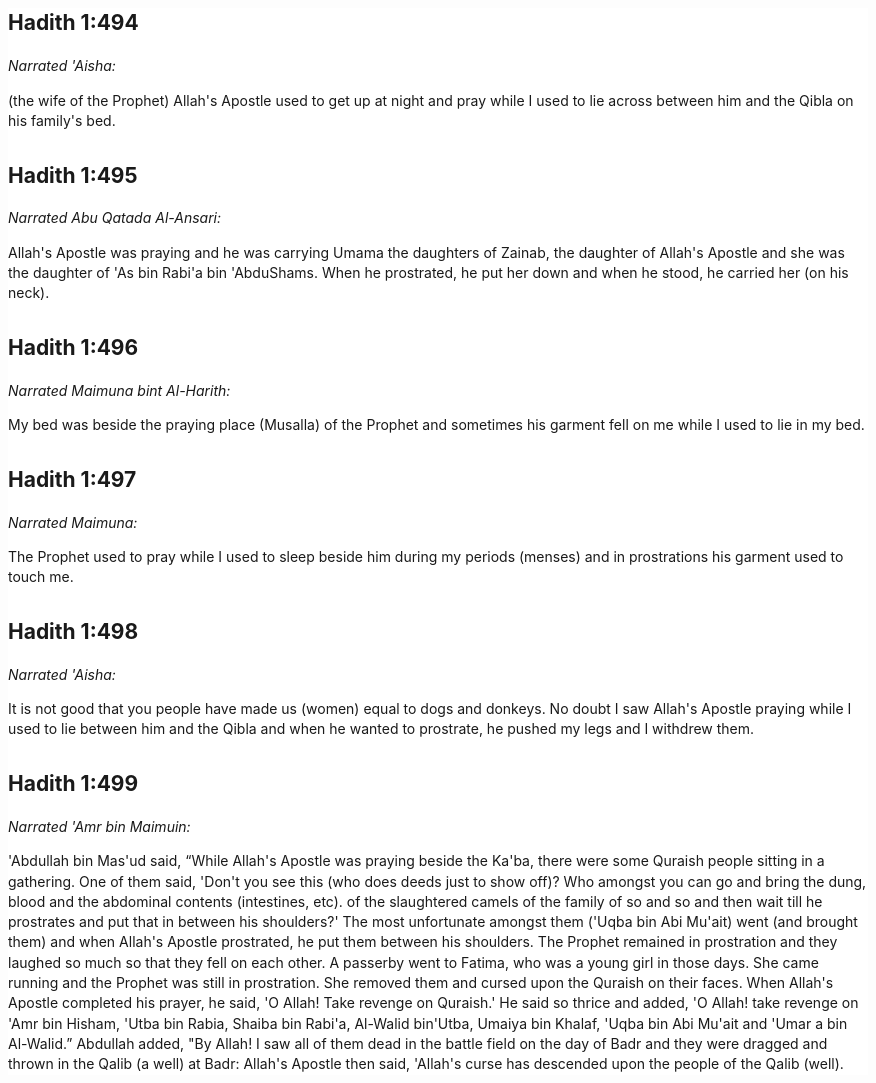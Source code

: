 
## Hadith 1:494

_Narrated 'Aisha:_

(the wife of the Prophet) Allah's Apostle used to get up at night and pray while I used to lie across between him and the Qibla on his family's bed.


## Hadith 1:495

_Narrated Abu Qatada Al-Ansari:_

Allah's Apostle was praying and he was carrying Umama the daughters of Zainab, the daughter of Allah's Apostle and she was the daughter of 'As bin Rabi'a bin 'AbduShams. When he prostrated, he put her down and when he stood, he carried her (on his neck).


## Hadith 1:496

_Narrated Maimuna bint Al-Harith:_

My bed was beside the praying place (Musalla) of the Prophet and sometimes his garment fell on me while I used to lie in my bed.


## Hadith 1:497

_Narrated Maimuna:_

The Prophet used to pray while I used to sleep beside him during my periods (menses) and in prostrations his garment used to touch me.


## Hadith 1:498

_Narrated 'Aisha:_

It is not good that you people have made us (women) equal to dogs and donkeys. No doubt I saw Allah's Apostle praying while I used to lie between him and the Qibla and when he wanted to prostrate, he pushed my legs and I withdrew them.


## Hadith 1:499

_Narrated 'Amr bin Maimuin:_

'Abdullah bin Mas'ud said, “While Allah's Apostle was praying beside the Ka'ba, there were some Quraish people sitting in a gathering. One of them said, 'Don't you see this (who does deeds just to show off)? Who amongst you can go and bring the dung, blood and the abdominal contents (intestines, etc). of the slaughtered camels of the family of so and so and then wait till he prostrates and put that in between his shoulders?' The most unfortunate amongst them ('Uqba bin Abi Mu'ait) went (and brought them) and when Allah's Apostle prostrated, he put them between his shoulders. The Prophet remained in prostration and they laughed so much so that they fell on each other. A passerby went to Fatima, who was a young girl in those days. She came running and the Prophet was still in prostration. She removed them and cursed upon the Quraish on their faces. When Allah's Apostle completed his prayer, he said, 'O Allah! Take revenge on Quraish.' He said so thrice and added, 'O Allah! take revenge on 'Amr bin Hisham, 'Utba bin Rabia, Shaiba bin Rabi'a, Al-Walid bin'Utba, Umaiya bin Khalaf, 'Uqba bin Abi Mu'ait and 'Umar a bin Al-Walid.” Abdullah added, "By Allah! I saw all of them dead in the battle field on the day of Badr and they were dragged and thrown in the Qalib (a well) at Badr: Allah's Apostle then said, 'Allah's curse has descended upon the people of the Qalib (well).
